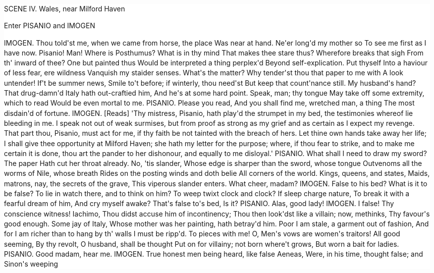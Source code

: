 SCENE IV. Wales, near Milford Haven

Enter PISANIO and IMOGEN

  IMOGEN. Thou told'st me, when we came from horse, the place
    Was near at hand. Ne'er long'd my mother so
    To see me first as I have now. Pisanio! Man!
    Where is Posthumus? What is in thy mind
    That makes thee stare thus? Wherefore breaks that sigh
    From th' inward of thee? One but painted thus
    Would be interpreted a thing perplex'd
    Beyond self-explication. Put thyself
    Into a haviour of less fear, ere wildness
    Vanquish my staider senses. What's the matter?
    Why tender'st thou that paper to me with
    A look untender! If't be summer news,
    Smile to't before; if winterly, thou need'st
    But keep that count'nance still. My husband's hand?
    That drug-damn'd Italy hath out-craftied him,
    And he's at some hard point. Speak, man; thy tongue
    May take off some extremity, which to read
    Would be even mortal to me.
  PISANIO. Please you read,
    And you shall find me, wretched man, a thing
    The most disdain'd of fortune.
  IMOGEN. [Reads] 'Thy mistress, Pisanio, hath play'd the strumpet in
    my bed, the testimonies whereof lie bleeding in me. I speak not
    out of weak surmises, but from proof as strong as my grief and as
    certain as I expect my revenge. That part thou, Pisanio, must act
    for me, if thy faith be not tainted with the breach of hers. Let
    thine own hands take away her life; I shall give thee opportunity
    at Milford Haven; she hath my letter for the purpose; where, if
    thou fear to strike, and to make me certain it is done, thou art
    the pander to her dishonour, and equally to me disloyal.'
  PISANIO. What shall I need to draw my sword? The paper
    Hath cut her throat already. No, 'tis slander,
    Whose edge is sharper than the sword, whose tongue
    Outvenoms all the worms of Nile, whose breath
    Rides on the posting winds and doth belie
    All corners of the world. Kings, queens, and states,
    Maids, matrons, nay, the secrets of the grave,
    This viperous slander enters. What cheer, madam?
  IMOGEN. False to his bed? What is it to be false?
    To lie in watch there, and to think on him?
    To weep twixt clock and clock? If sleep charge nature,
    To break it with a fearful dream of him,
    And cry myself awake? That's false to's bed,
    Is it?
  PISANIO. Alas, good lady!
  IMOGEN. I false! Thy conscience witness! Iachimo,
    Thou didst accuse him of incontinency;
    Thou then look'dst like a villain; now, methinks,
    Thy favour's good enough. Some jay of Italy,
    Whose mother was her painting, hath betray'd him.
    Poor I am stale, a garment out of fashion,
    And for I am richer than to hang by th' walls
    I must be ripp'd. To pieces with me! O,
    Men's vows are women's traitors! All good seeming,
    By thy revolt, O husband, shall be thought
    Put on for villainy; not born where't grows,
    But worn a bait for ladies.
  PISANIO. Good madam, hear me.
  IMOGEN. True honest men being heard, like false Aeneas,
    Were, in his time, thought false; and Sinon's weeping